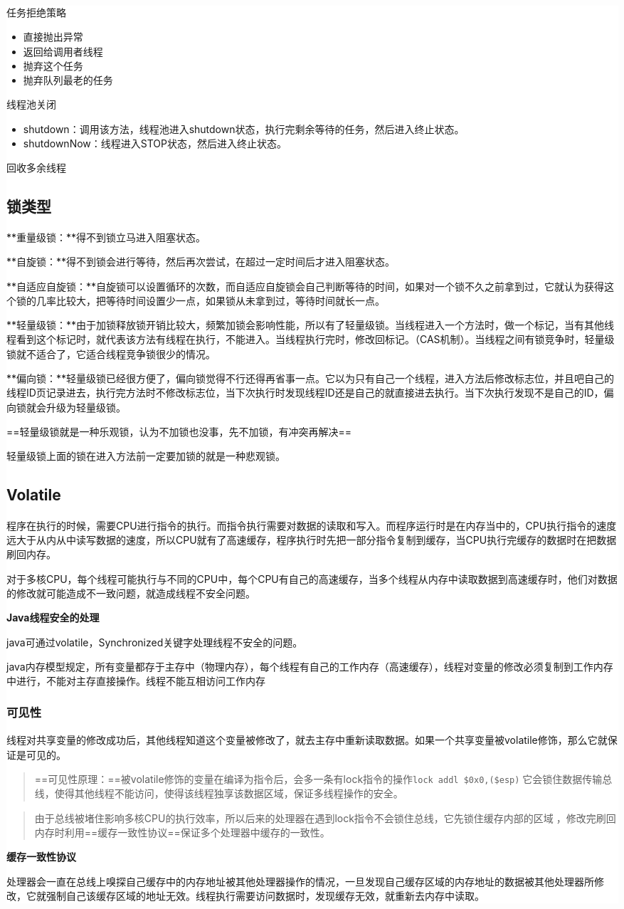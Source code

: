 任务拒绝策略

- 直接抛出异常
- 返回给调用者线程
- 抛弃这个任务
- 抛弃队列最老的任务

线程池关闭

- shutdown：调用该方法，线程池进入shutdown状态，执行完剩余等待的任务，然后进入终止状态。
- shutdownNow：线程进入STOP状态，然后进入终止状态。

回收多余线程



## 锁类型

**重量级锁：**得不到锁立马进入阻塞状态。

**自旋锁：**得不到锁会进行等待，然后再次尝试，在超过一定时间后才进入阻塞状态。

**自适应自旋锁：**自旋锁可以设置循环的次数，而自适应自旋锁会自己判断等待的时间，如果对一个锁不久之前拿到过，它就认为获得这个锁的几率比较大，把等待时间设置少一点，如果锁从未拿到过，等待时间就长一点。

**轻量级锁：**由于加锁释放锁开销比较大，频繁加锁会影响性能，所以有了轻量级锁。当线程进入一个方法时，做一个标记，当有其他线程看到这个标记时，就代表该方法有线程在执行，不能进入。当线程执行完时，修改回标记。（CAS机制）。当线程之间有锁竞争时，轻量级锁就不适合了，它适合线程竞争锁很少的情况。

**偏向锁：**轻量级锁已经很方便了，偏向锁觉得不行还得再省事一点。它以为只有自己一个线程，进入方法后修改标志位，并且吧自己的线程ID页记录进去，执行完方法时不修改标志位，当下次执行时发现线程ID还是自己的就直接进去执行。当下次执行发现不是自己的ID，偏向锁就会升级为轻量级锁。

==轻量级锁就是一种乐观锁，认为不加锁也没事，先不加锁，有冲突再解决==

轻量级锁上面的锁在进入方法前一定要加锁的就是一种悲观锁。

## Volatile

程序在执行的时候，需要CPU进行指令的执行。而指令执行需要对数据的读取和写入。而程序运行时是在内存当中的，CPU执行指令的速度远大于从内从中读写数据的速度，所以CPU就有了高速缓存，程序执行时先把一部分指令复制到缓存，当CPU执行完缓存的数据时在把数据刷回内存。

对于多核CPU，每个线程可能执行与不同的CPU中，每个CPU有自己的高速缓存，当多个线程从内存中读取数据到高速缓存时，他们对数据的修改就可能造成不一致问题，就造成线程不安全问题。

**Java线程安全的处理**

java可通过volatile，Synchronized关键字处理线程不安全的问题。

java内存模型规定，所有变量都存于主存中（物理内存），每个线程有自己的工作内存（高速缓存），线程对变量的修改必须复制到工作内存中进行，不能对主存直接操作。线程不能互相访问工作内存

### 可见性

线程对共享变量的修改成功后，其他线程知道这个变量被修改了，就去主存中重新读取数据。如果一个共享变量被volatile修饰，那么它就保证是可见的。

> ==可见性原理：==被volatile修饰的变量在编译为指令后，会多一条有lock指令的操作`lock addl $0x0,($esp)` 它会锁住数据传输总线，使得其他线程不能访问，使得该线程独享该数据区域，保证多线程操作的安全。

> 由于总线被堵住影响多核CPU的执行效率，所以后来的处理器在遇到lock指令不会锁住总线，它先锁住缓存内部的区域 ，修改完刷回内存时利用==缓存一致性协议==保证多个处理器中缓存的一致性。

**缓存一致性协议**

处理器会一直在总线上嗅探自己缓存中的内存地址被其他处理器操作的情况，一旦发现自己缓存区域的内存地址的数据被其他处理器所修改，它就强制自己该缓存区域的地址无效。线程执行需要访问数据时，发现缓存无效，就重新去内存中读取。
